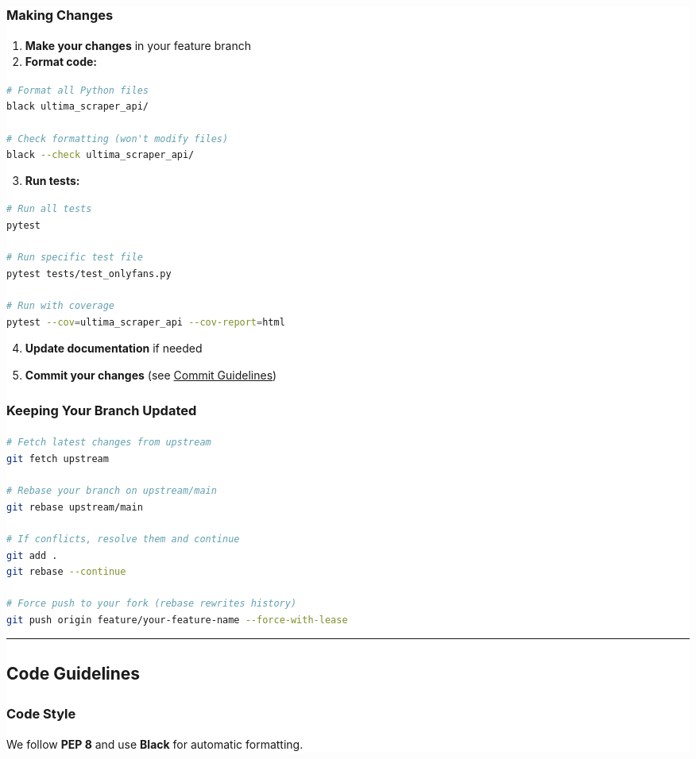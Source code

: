 ### Making Changes

1. **Make your changes** in your feature branch
2. **Format code:**

```bash
# Format all Python files
black ultima_scraper_api/

# Check formatting (won't modify files)
black --check ultima_scraper_api/
```

3. **Run tests:**

```bash
# Run all tests
pytest

# Run specific test file
pytest tests/test_onlyfans.py

# Run with coverage
pytest --cov=ultima_scraper_api --cov-report=html
```

4. **Update documentation** if needed

5. **Commit your changes** (see [Commit Guidelines](#commit-guidelines))

### Keeping Your Branch Updated

```bash
# Fetch latest changes from upstream
git fetch upstream

# Rebase your branch on upstream/main
git rebase upstream/main

# If conflicts, resolve them and continue
git add .
git rebase --continue

# Force push to your fork (rebase rewrites history)
git push origin feature/your-feature-name --force-with-lease
```

---

## Code Guidelines

### Code Style

We follow **PEP 8** and use **Black** for automatic formatting.
